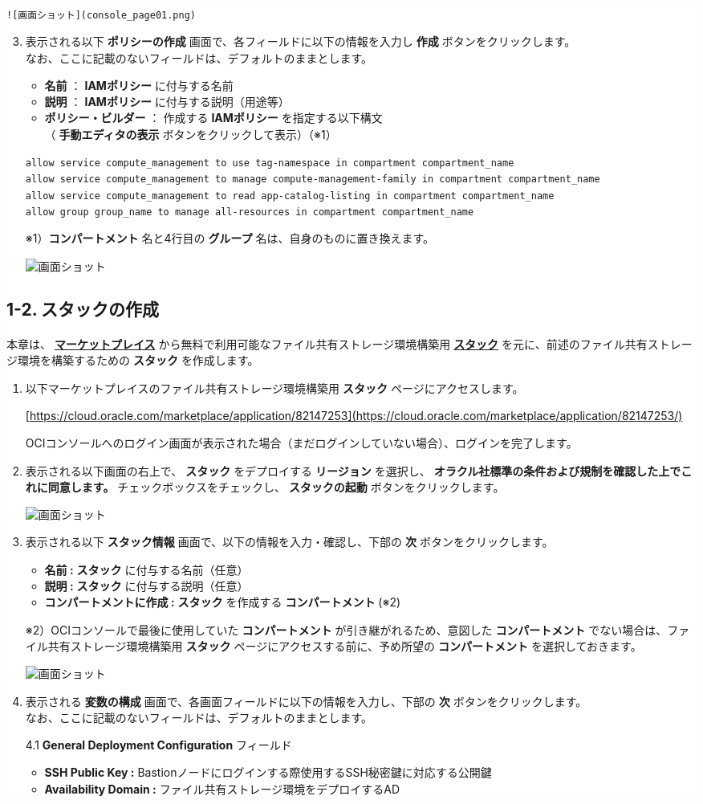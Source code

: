     ![画面ショット](console_page01.png)

3. 表示される以下 **ポリシーの作成** 画面で、各フィールドに以下の情報を入力し **作成** ボタンをクリックします。  
なお、ここに記載のないフィールドは、デフォルトのままとします。

    - **名前** ： **IAMポリシー** に付与する名前
    - **説明** ： **IAMポリシー** に付与する説明（用途等）
    - **ポリシー・ビルダー** ： 作成する **IAMポリシー** を指定する以下構文  
    （ **手動エディタの表示** ボタンをクリックして表示）（※1）

    ```sh
    allow service compute_management to use tag-namespace in compartment compartment_name
    allow service compute_management to manage compute-management-family in compartment compartment_name
    allow service compute_management to read app-catalog-listing in compartment compartment_name
    allow group group_name to manage all-resources in compartment compartment_name
    ```
    ※1）**コンパートメント** 名と4行目の **グループ** 名は、自身のものに置き換えます。

   ![画面ショット](console_page02.png)

## 1-2. スタックの作成

本章は、 **[マーケットプレイス](/ocitutorials/hpc/#5-5-マーケットプレイス)** から無料で利用可能なファイル共有ストレージ環境構築用 **[スタック](/ocitutorials/hpc/#5-3-スタック)** を元に、前述のファイル共有ストレージ環境を構築するための **スタック** を作成します。

1. 以下マーケットプレイスのファイル共有ストレージ環境構築用 **スタック** ページにアクセスします。

   [https://cloud.oracle.com/marketplace/application/82147253](https://cloud.oracle.com/marketplace/application/82147253/)

    OCIコンソールへのログイン画面が表示された場合（まだログインしていない場合）、ログインを完了します。

2. 表示される以下画面の右上で、 **スタック** をデプロイする **リージョン** を選択し、 **オラクル社標準の条件および規制を確認した上でこれに同意します。** チェックボックスをチェックし、 **スタックの起動** ボタンをクリックします。

   ![画面ショット](market_place.png)

3. 表示される以下 **スタック情報** 画面で、以下の情報を入力・確認し、下部の **次** ボタンをクリックします。
    - **名前 :** **スタック** に付与する名前（任意）
    - **説明 :** **スタック** に付与する説明（任意）
    - **コンパートメントに作成 :** **スタック** を作成する **コンパートメント** (※2)

   ※2）OCIコンソールで最後に使用していた **コンパートメント** が引き継がれるため、意図した **コンパートメント** でない場合は、ファイル共有ストレージ環境構築用 **スタック** ページにアクセスする前に、予め所望の **コンパートメント** を選択しておきます。

   ![画面ショット](stack_page01.png)

4. 表示される **変数の構成** 画面で、各画面フィールドに以下の情報を入力し、下部の **次** ボタンをクリックします。  
なお、ここに記載のないフィールドは、デフォルトのままとします。

   4.1 **General Deployment Configuration** フィールド
    - **SSH Public Key :** Bastionノードにログインする際使用するSSH秘密鍵に対応する公開鍵
    - **Availability Domain :** ファイル共有ストレージ環境をデプロイするAD
